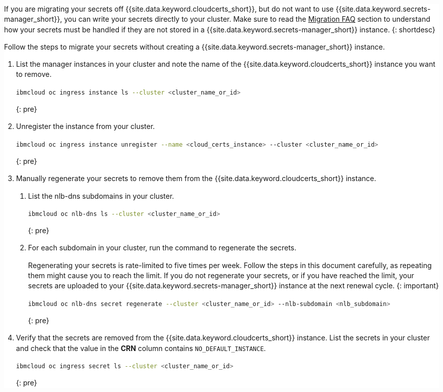 If you are migrating your secrets off {{site.data.keyword.cloudcerts_short}}, but do not want to use {{site.data.keyword.secrets-manager_short}}, you can write your secrets directly to your cluster. Make sure to read the [Migration FAQ](#certs-mgr_migration_faq) section to understand how your secrets must be handled if they are not stored in a {{site.data.keyword.secrets-manager_short}} instance. 
{: shortdesc}

Follow the steps to migrate your secrets without creating a {{site.data.keyword.secrets-manager_short}} instance.

1. List the manager instances in your cluster and note the name of the {{site.data.keyword.cloudcerts_short}} instance you want to remove.

    ```sh
    ibmcloud oc ingress instance ls --cluster <cluster_name_or_id>
    ```
    {: pre}

2. Unregister the instance from your cluster.

    ```sh
    ibmcloud oc ingress instance unregister --name <cloud_certs_instance> --cluster <cluster_name_or_id>
    ```
    {: pre}

3. Manually regenerate your secrets to remove them from the {{site.data.keyword.cloudcerts_short}} instance.

   1. List the nlb-dns subdomains in your cluster.

       ```sh
       ibmcloud oc nlb-dns ls --cluster <cluster_name_or_id>
       ```
       {: pre}
  
   2. For each subdomain in your cluster, run the command to regenerate the secrets.

       Regenerating your secrets is rate-limited to five times per week. Follow the steps in this document carefully, as repeating them might cause you to reach the limit. If you do not regenerate your secrets, or if you have reached the limit, your secrets are uploaded to your {{site.data.keyword.secrets-manager_short}} instance at the next renewal cycle.
       {: important}

       ```sh
       ibmcloud oc nlb-dns secret regenerate --cluster <cluster_name_or_id> --nlb-subdomain <nlb_subdomain>
       ```
       {: pre}

4. Verify that the secrets are removed from the {{site.data.keyword.cloudcerts_short}} instance. List the secrets in your cluster and check that the value in the **CRN** column contains `NO_DEFAULT_INSTANCE`. 

    ```sh
    ibmcloud oc ingress secret ls --cluster <cluster_name_or_id>
    ```
    {: pre}
